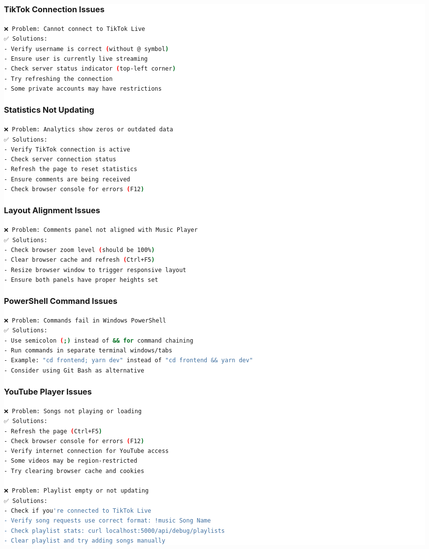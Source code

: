 ### TikTok Connection Issues
```bash
❌ Problem: Cannot connect to TikTok Live
✅ Solutions:
- Verify username is correct (without @ symbol)
- Ensure user is currently live streaming
- Check server status indicator (top-left corner)
- Try refreshing the connection
- Some private accounts may have restrictions
```

### Statistics Not Updating
```bash
❌ Problem: Analytics show zeros or outdated data
✅ Solutions:
- Verify TikTok connection is active
- Check server connection status
- Refresh the page to reset statistics
- Ensure comments are being received
- Check browser console for errors (F12)
```

### Layout Alignment Issues
```bash
❌ Problem: Comments panel not aligned with Music Player
✅ Solutions:
- Check browser zoom level (should be 100%)
- Clear browser cache and refresh (Ctrl+F5)
- Resize browser window to trigger responsive layout
- Ensure both panels have proper heights set
```

### PowerShell Command Issues
```bash
❌ Problem: Commands fail in Windows PowerShell
✅ Solutions:
- Use semicolon (;) instead of && for command chaining
- Run commands in separate terminal windows/tabs
- Example: "cd frontend; yarn dev" instead of "cd frontend && yarn dev"
- Consider using Git Bash as alternative
```

### YouTube Player Issues
```bash
❌ Problem: Songs not playing or loading
✅ Solutions:  
- Refresh the page (Ctrl+F5)
- Check browser console for errors (F12)
- Verify internet connection for YouTube access
- Some videos may be region-restricted
- Try clearing browser cache and cookies

❌ Problem: Playlist empty or not updating
✅ Solutions:
- Check if you're connected to TikTok Live
- Verify song requests use correct format: !music Song Name
- Check playlist stats: curl localhost:5000/api/debug/playlists
- Clear playlist and try adding songs manually
```
